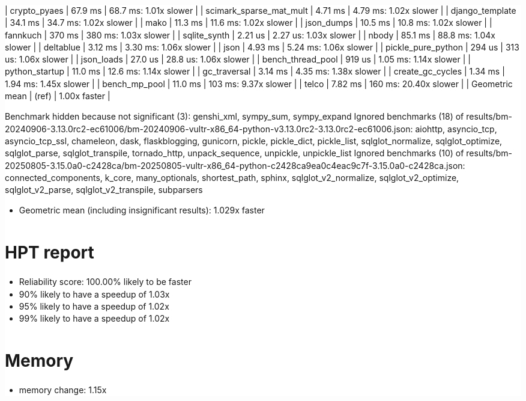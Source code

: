 | crypto_pyaes               | 67.9 ms                                                      | 68.7 ms: 1.01x slower                                                 |
| scimark_sparse_mat_mult    | 4.71 ms                                                      | 4.79 ms: 1.02x slower                                                 |
| django_template            | 34.1 ms                                                      | 34.7 ms: 1.02x slower                                                 |
| mako                       | 11.3 ms                                                      | 11.6 ms: 1.02x slower                                                 |
| json_dumps                 | 10.5 ms                                                      | 10.8 ms: 1.02x slower                                                 |
| fannkuch                   | 370 ms                                                       | 380 ms: 1.03x slower                                                  |
| sqlite_synth               | 2.21 us                                                      | 2.27 us: 1.03x slower                                                 |
| nbody                      | 85.1 ms                                                      | 88.8 ms: 1.04x slower                                                 |
| deltablue                  | 3.12 ms                                                      | 3.30 ms: 1.06x slower                                                 |
| json                       | 4.93 ms                                                      | 5.24 ms: 1.06x slower                                                 |
| pickle_pure_python         | 294 us                                                       | 313 us: 1.06x slower                                                  |
| json_loads                 | 27.0 us                                                      | 28.8 us: 1.06x slower                                                 |
| bench_thread_pool          | 919 us                                                       | 1.05 ms: 1.14x slower                                                 |
| python_startup             | 11.0 ms                                                      | 12.6 ms: 1.14x slower                                                 |
| gc_traversal               | 3.14 ms                                                      | 4.35 ms: 1.38x slower                                                 |
| create_gc_cycles           | 1.34 ms                                                      | 1.94 ms: 1.45x slower                                                 |
| bench_mp_pool              | 11.0 ms                                                      | 103 ms: 9.37x slower                                                  |
| telco                      | 7.82 ms                                                      | 160 ms: 20.40x slower                                                 |
| Geometric mean             | (ref)                                                        | 1.00x faster                                                          |

Benchmark hidden because not significant (3): genshi_xml, sympy_sum, sympy_expand
Ignored benchmarks (18) of results/bm-20240906-3.13.0rc2-ec61006/bm-20240906-vultr-x86_64-python-v3.13.0rc2-3.13.0rc2-ec61006.json: aiohttp, asyncio_tcp, asyncio_tcp_ssl, chameleon, dask, flaskblogging, gunicorn, pickle, pickle_dict, pickle_list, sqlglot_normalize, sqlglot_optimize, sqlglot_parse, sqlglot_transpile, tornado_http, unpack_sequence, unpickle, unpickle_list
Ignored benchmarks (10) of results/bm-20250805-3.15.0a0-c2428ca/bm-20250805-vultr-x86_64-python-c2428ca9ea0c4eac9c7f-3.15.0a0-c2428ca.json: connected_components, k_core, many_optionals, shortest_path, sphinx, sqlglot_v2_normalize, sqlglot_v2_optimize, sqlglot_v2_parse, sqlglot_v2_transpile, subparsers

- Geometric mean (including insignificant results): 1.029x faster

# HPT report

- Reliability score: 100.00% likely to be faster
- 90% likely to have a speedup of 1.03x
- 95% likely to have a speedup of 1.02x
- 99% likely to have a speedup of 1.02x

# Memory
- memory change: 1.15x